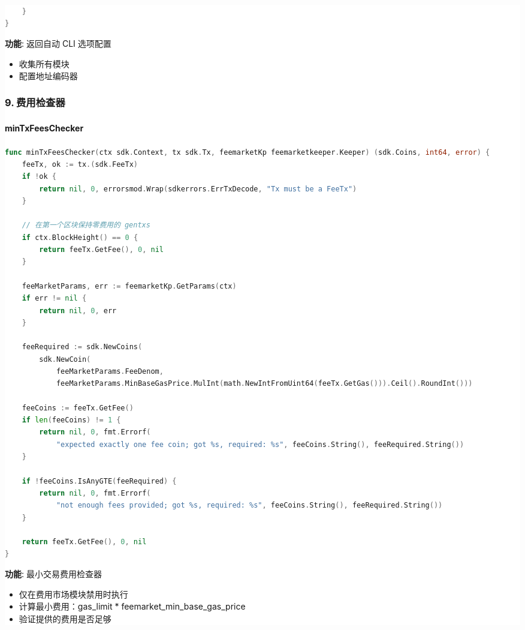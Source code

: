 ```go
    }
}
```
**功能**: 返回自动 CLI 选项配置
- 收集所有模块
- 配置地址编码器

### 9. 费用检查器

#### minTxFeesChecker
```go
func minTxFeesChecker(ctx sdk.Context, tx sdk.Tx, feemarketKp feemarketkeeper.Keeper) (sdk.Coins, int64, error) {
    feeTx, ok := tx.(sdk.FeeTx)
    if !ok {
        return nil, 0, errorsmod.Wrap(sdkerrors.ErrTxDecode, "Tx must be a FeeTx")
    }

    // 在第一个区块保持零费用的 gentxs
    if ctx.BlockHeight() == 0 {
        return feeTx.GetFee(), 0, nil
    }

    feeMarketParams, err := feemarketKp.GetParams(ctx)
    if err != nil {
        return nil, 0, err
    }

    feeRequired := sdk.NewCoins(
        sdk.NewCoin(
            feeMarketParams.FeeDenom,
            feeMarketParams.MinBaseGasPrice.MulInt(math.NewIntFromUint64(feeTx.GetGas())).Ceil().RoundInt()))

    feeCoins := feeTx.GetFee()
    if len(feeCoins) != 1 {
        return nil, 0, fmt.Errorf(
            "expected exactly one fee coin; got %s, required: %s", feeCoins.String(), feeRequired.String())
    }

    if !feeCoins.IsAnyGTE(feeRequired) {
        return nil, 0, fmt.Errorf(
            "not enough fees provided; got %s, required: %s", feeCoins.String(), feeRequired.String())
    }

    return feeTx.GetFee(), 0, nil
}
```
**功能**: 最小交易费用检查器
- 仅在费用市场模块禁用时执行
- 计算最小费用：gas_limit * feemarket_min_base_gas_price
- 验证提供的费用是否足够
